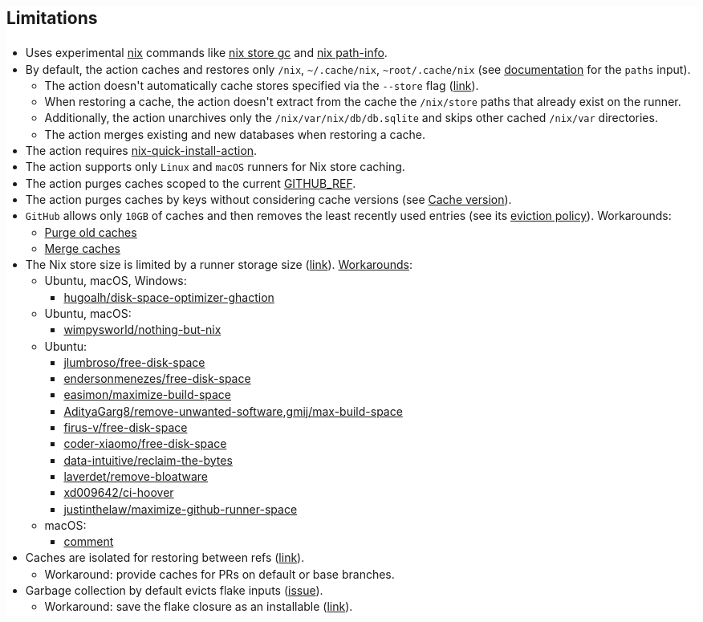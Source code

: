 ## Limitations

- Uses experimental [nix](https://nix.dev/manual/nix/2.25/command-ref/new-cli/nix) commands like [nix store gc](https://nix.dev/manual/nix/2.25/command-ref/new-cli/nix3-store-gc) and [nix path-info](https://nix.dev/manual/nix/2.25/command-ref/new-cli/nix3-path-info).
- By default, the action caches and restores only `/nix`, `~/.cache/nix`, `~root/.cache/nix` (see [documentation](#inputs) for the `paths` input).
  - The action doesn't automatically cache stores specified via the `--store` flag ([link](https://nixos.org/manual/nix/unstable/store/types/local-store.html#local-store)).
  - When restoring a cache, the action doesn't extract from the cache the `/nix/store` paths that already exist on the runner.
  - Additionally, the action unarchives only the `/nix/var/nix/db/db.sqlite` and skips other cached `/nix/var` directories.
  - The action merges existing and new databases when restoring a cache.
- The action requires [nix-quick-install-action](https://github.com/nixbuild/nix-quick-install-action).
- The action supports only `Linux` and `macOS` runners for Nix store caching.
- The action purges caches scoped to the current [GITHUB_REF](https://docs.github.com/en/actions/learn-github-actions/variables#default-environment-variables).
- The action purges caches by keys without considering cache versions (see [Cache version](#cache-version)).
- `GitHub` allows only `10GB` of caches and then removes the least recently used entries (see its [eviction policy](https://docs.github.com/en/actions/using-workflows/caching-dependencies-to-speed-up-workflows#usage-limits-and-eviction-policy)). Workarounds:
  - [Purge old caches](#purge-old-caches)
  - [Merge caches](#merge-caches)
- The Nix store size is limited by a runner storage size ([link](https://docs.github.com/en/actions/using-github-hosted-runners/about-github-hosted-runners/about-github-hosted-runners#supported-runners-and-hardware-resources)). [Workarounds](https://github.com/marketplace?query=disk):
  - Ubuntu, macOS, Windows:
    - [hugoalh/disk-space-optimizer-ghaction](https://github.com/hugoalh/disk-space-optimizer-ghaction)
  - Ubuntu, macOS:
    - [wimpysworld/nothing-but-nix](https://github.com/wimpysworld/nothing-but-nix)
  - Ubuntu:
    - [jlumbroso/free-disk-space](https://github.com/jlumbroso/free-disk-space)
    - [endersonmenezes/free-disk-space](https://github.com/endersonmenezes/free-disk-space)
    - [easimon/maximize-build-space](https://github.com/easimon/maximize-build-space)
    - [AdityaGarg8/remove-unwanted-software](https://github.com/AdityaGarg8/remove-unwanted-software),[gmij/max-build-space](https://github.com/gmij/max-build-space)
    - [firus-v/free-disk-space](https://github.com/firus-v/free-disk-space)
    - [coder-xiaomo/free-disk-space](https://github.com/coder-xiaomo/free-disk-space)
    - [data-intuitive/reclaim-the-bytes](https://github.com/data-intuitive/reclaim-the-bytes)
    - [laverdet/remove-bloatware](https://github.com/laverdet/remove-bloatware)
    - [xd009642/ci-hoover](https://github.com/xd009642/ci-hoover)
    - [justinthelaw/maximize-github-runner-space](https://github.com/justinthelaw/maximize-github-runner-space)
  - macOS:
    - [comment](https://github.com/easimon/maximize-build-space/issues/7#issuecomment-1063681606)
- Caches are isolated for restoring between refs ([link](https://docs.github.com/en/actions/using-workflows/caching-dependencies-to-speed-up-workflows#restrictions-for-accessing-a-cache)).
  - Workaround: provide caches for PRs on default or base branches.
- Garbage collection by default evicts flake inputs ([issue](https://github.com/NixOS/nix/issues/6895)).
  - Workaround: save the flake closure as an installable ([link](#save-nix-store-paths-from-garbage-collection)).
